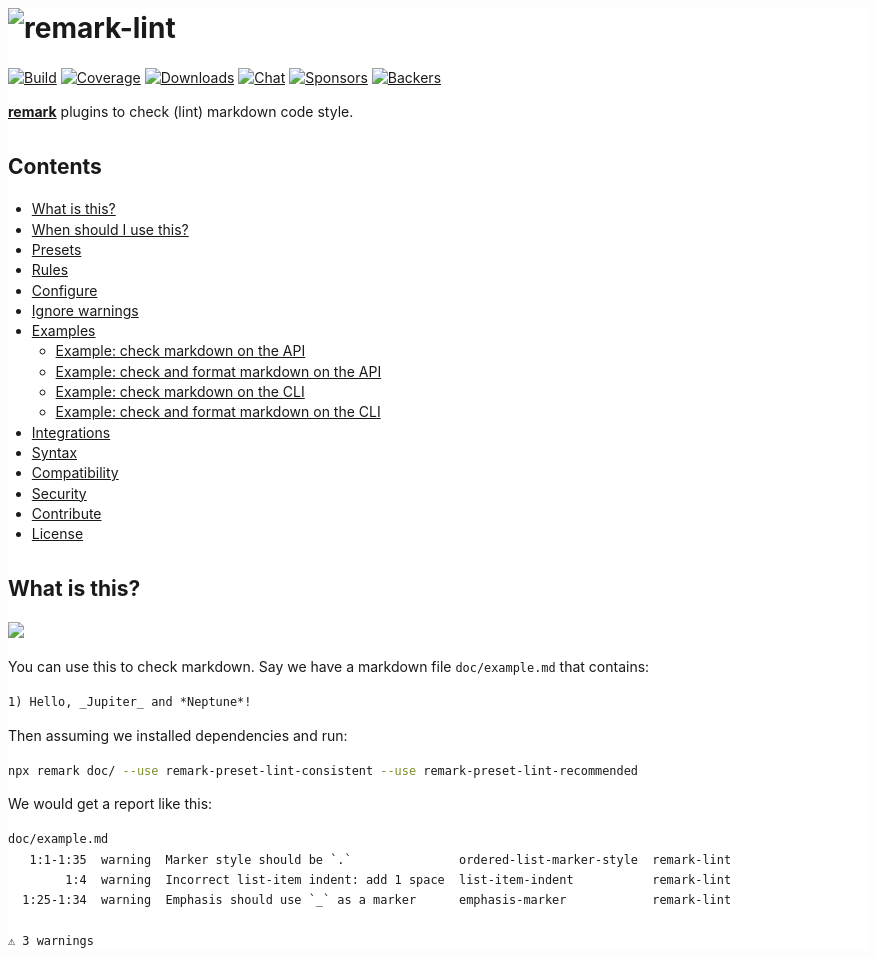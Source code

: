 # ![remark-lint][logo]

[![Build][build-badge]][build]
[![Coverage][coverage-badge]][coverage]
[![Downloads][downloads-badge]][downloads]
[![Chat][chat-badge]][chat]
[![Sponsors][sponsors-badge]][collective]
[![Backers][backers-badge]][collective]

**[remark][]** plugins to check (lint) markdown code style.

## Contents

*   [What is this?](#what-is-this)
*   [When should I use this?](#when-should-i-use-this)
*   [Presets](#presets)
*   [Rules](#rules)
*   [Configure](#configure)
*   [Ignore warnings](#ignore-warnings)
*   [Examples](#examples)
    *   [Example: check markdown on the API](#example-check-markdown-on-the-api)
    *   [Example: check and format markdown on the API](#example-check-and-format-markdown-on-the-api)
    *   [Example: check markdown on the CLI](#example-check-markdown-on-the-cli)
    *   [Example: check and format markdown on the CLI](#example-check-and-format-markdown-on-the-cli)
*   [Integrations](#integrations)
*   [Syntax](#syntax)
*   [Compatibility](#compatibility)
*   [Security](#security)
*   [Contribute](#contribute)
*   [License](#license)

## What is this?

![](screenshot.png)

You can use this to check markdown.
Say we have a markdown file `doc/example.md` that contains:

```markdown
1) Hello, _Jupiter_ and *Neptune*!
```

Then assuming we installed dependencies and run:

```sh
npx remark doc/ --use remark-preset-lint-consistent --use remark-preset-lint-recommended
```

We would get a report like this:

```txt
doc/example.md
   1:1-1:35  warning  Marker style should be `.`               ordered-list-marker-style  remark-lint
        1:4  warning  Incorrect list-item indent: add 1 space  list-item-indent           remark-lint
  1:25-1:34  warning  Emphasis should use `_` as a marker      emphasis-marker            remark-lint

⚠ 3 warnings
```


[Naiad]: https://naiad.neptune
[Thalassa]: https://thalassa.neptune
[Naiad]: https://naiad.neptune
[Thalassa]: https://thalassa.neptune
[Naiad]: https://naiad.neptune
[Naiad]: https://naiad.neptune
[build-badge]: https://github.com/remarkjs/remark-lint/workflows/main/badge.svg
[build]: https://github.com/remarkjs/remark-lint/actions
[coverage-badge]: https://img.shields.io/codecov/c/github/remarkjs/remark-lint.svg
[coverage]: https://codecov.io/github/remarkjs/remark-lint
[downloads-badge]: https://img.shields.io/npm/dm/remark-lint.svg
[downloads]: https://www.npmjs.com/package/remark-lint
[chat-badge]: https://img.shields.io/badge/chat-discussions-success.svg
[chat]: https://github.com/remarkjs/remark/discussions
[sponsors-badge]: https://opencollective.com/unified/sponsors/badge.svg
[backers-badge]: https://opencollective.com/unified/backers/badge.svg
[collective]: https://opencollective.com/unified
[health]: https://github.com/remarkjs/.github
[contributing]: https://github.com/remarkjs/.github/blob/main/contributing.md
[support]: https://github.com/remarkjs/.github/blob/main/support.md
[coc]: https://github.com/remarkjs/.github/blob/main/code-of-conduct.md
[license]: license
[author]: https://wooorm.com
[unified]: https://github.com/unifiedjs/unified
[unified-use]: https://github.com/unifiedjs/unified#processoruseplugin-options
[remark]: https://github.com/remarkjs/remark
[remark-cli]: https://github.com/remarkjs/remark/tree/main/packages/remark-cli
[remark-parse]: https://github.com/remarkjs/remark/tree/main/packages/remark-parse
[remark-stringify]: https://github.com/remarkjs/remark/tree/main/packages/remark-stringify
[remark-plugin]: https://github.com/remarkjs/remark#plugins
[remark-message-control]: https://github.com/remarkjs/remark-message-control
[remark-gfm]: https://github.com/remarkjs/remark-gfm
[remark-frontmatter]: https://github.com/remarkjs/remark-frontmatter
[remark-math]: https://github.com/remarkjs/remark-math
[remark-directive]: https://github.com/remarkjs/remark-directive
[remark-mdx]: https://github.com/mdx-js/mdx/tree/main/packages/remark-mdx
[logo]: https://raw.githubusercontent.com/remarkjs/remark-lint/014fca7/logo.svg?sanitize=true
[xss]: https://en.wikipedia.org/wiki/Cross-site_scripting
[tutorial]: doc/create-a-custom-rule.md